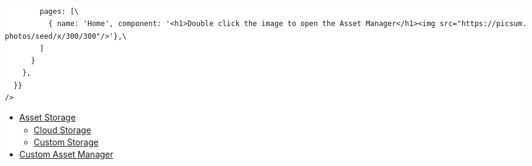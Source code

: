 ```codeBlockLines_AdAo
        pages: [\
          { name: 'Home', component: '<h1>Double click the image to open the Asset Manager</h1><img src="https://picsum.photos/seed/x/300/300"/>'},\
        ]
      }
    },
  }}
/>

```

- [Asset Storage](https://app.grapesjs.com/docs-sdk/configuration/assets/overview#asset-storage)
  - [Cloud Storage](https://app.grapesjs.com/docs-sdk/configuration/assets/overview#cloud-storage)
  - [Custom Storage](https://app.grapesjs.com/docs-sdk/configuration/assets/overview#custom-storage)
- [Custom Asset Manager](https://app.grapesjs.com/docs-sdk/configuration/assets/overview#custom-asset-manager)